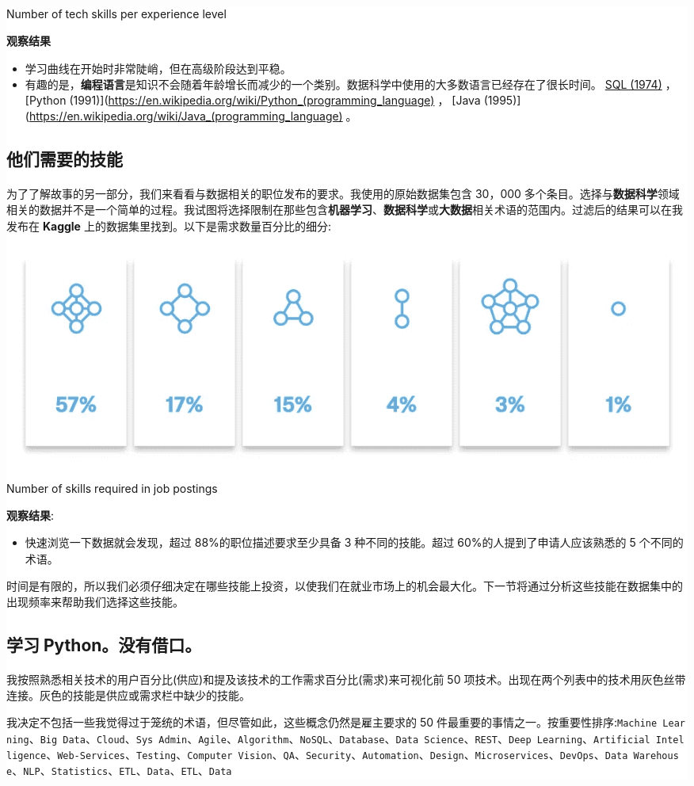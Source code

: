 Number of tech skills per experience level

**观察结果**

*   学习曲线在开始时非常陡峭，但在高级阶段达到平稳。
*   有趣的是，**编程语言**是知识不会随着年龄增长而减少的一个类别。数据科学中使用的大多数语言已经存在了很长时间。 [SQL (1974)](https://en.wikipedia.org/wiki/SQL) ， [Python (1991)](https://en.wikipedia.org/wiki/Python_(programming_language) ， [Java (1995)](https://en.wikipedia.org/wiki/Java_(programming_language) 。

## 他们需要的技能

为了了解故事的另一部分，我们来看看与数据相关的职位发布的要求。我使用的原始数据集包含 30，000 多个条目。选择与**数据科学**领域相关的数据并不是一个简单的过程。我试图将选择限制在那些包含**机器学习**、**数据科学**或**大数据**相关术语的范围内。过滤后的结果可以在我发布在 **Kaggle** 上的数据集里找到。以下是需求数量百分比的细分:

![](img/f7945d853c62501aa53ee8264362223a.png)

Number of skills required in job postings

**观察结果**:

*   快速浏览一下数据就会发现，超过 88%的职位描述要求至少具备 3 种不同的技能。超过 60%的人提到了申请人应该熟悉的 5 个不同的术语。

时间是有限的，所以我们必须仔细决定在哪些技能上投资，以使我们在就业市场上的机会最大化。下一节将通过分析这些技能在数据集中的出现频率来帮助我们选择这些技能。

## 学习 Python。没有借口。

我按照熟悉相关技术的用户百分比(供应)和提及该技术的工作需求百分比(需求)来可视化前 50 项技术。出现在两个列表中的技术用灰色丝带连接。灰色的技能是供应或需求栏中缺少的技能。

我决定不包括一些我觉得过于笼统的术语，但尽管如此，这些概念仍然是雇主要求的 50 件最重要的事情之一。按重要性排序:`Machine Learning`、`Big Data`、`Cloud`、`Sys Admin`、`Agile`、`Algorithm`、`NoSQL`、`Database`、`Data Science`、`REST`、`Deep Learning`、`Artificial Intelligence`、`Web-Services`、`Testing`、`Computer Vision`、`QA`、`Security`、`Automation`、`Design`、`Microservices`、`DevOps`、`Data Warehouse`、`NLP`、`Statistics`、`ETL`、`Data`、`ETL`、`Data`
